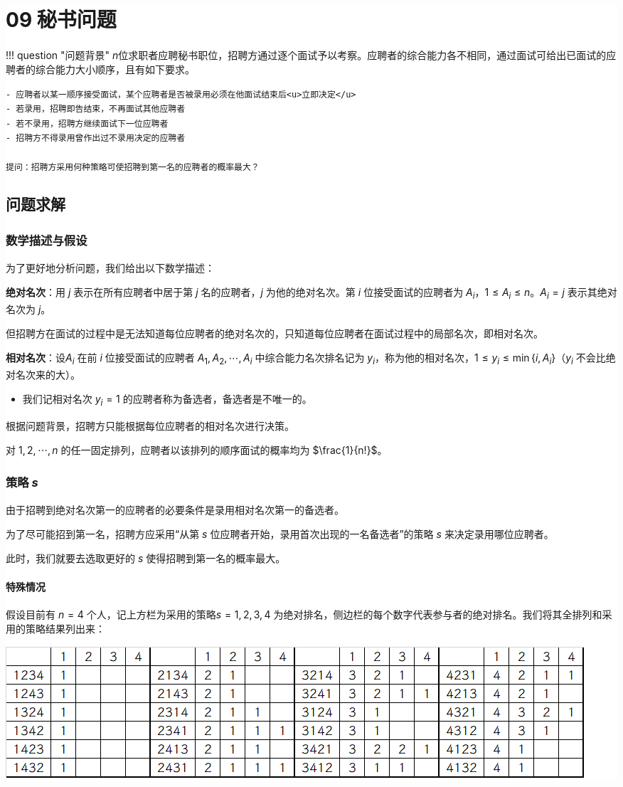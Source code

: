 # 09 秘书问题

!!! question "问题背景"
    $n$位求职者应聘秘书职位，招聘方通过逐个面试予以考察。应聘者的综合能力各不相同，通过面试可给出已面试的应聘者的综合能力大小顺序，且有如下要求。

    - 应聘者以某一顺序接受面试，某个应聘者是否被录用必须在他面试结束后<u>立即决定</u>
    - 若录用，招聘即告结束，不再面试其他应聘者
    - 若不录用，招聘方继续面试下一位应聘者
    - 招聘方不得录用曾作出过不录用决定的应聘者

    提问：招聘方采用何种策略可使招聘到第一名的应聘者的概率最大？

## 问题求解

### 数学描述与假设

为了更好地分析问题，我们给出以下数学描述：

**绝对名次**：用 $j$ 表示在所有应聘者中居于第 $j$ 名的应聘者，$j$ 为他的绝对名次。第 $i$ 位接受面试的应聘者为 $A_i$，$1\leq A_i\leq n$。$A_i=j$ 表示其绝对名次为 $j$。

但招聘方在面试的过程中是无法知道每位应聘者的绝对名次的，只知道每位应聘者在面试过程中的局部名次，即相对名次。

**相对名次**：设$A_i$ 在前 $i$ 位接受面试的应聘者 $A_1,A_2,\cdots,A_i$ 中综合能力名次排名记为 $y_i$，称为他的相对名次，$1\leq y_i\leq \min\{i,A_i\}$（$y_i$ 不会比绝对名次来的大）。

- 我们记相对名次 $y_i=1$ 的应聘者称为备选者，备选者是不唯一的。

根据问题背景，招聘方只能根据每位应聘者的相对名次进行决策。

对 $1,2,\cdots,n$ 的任一固定排列，应聘者以该排列的顺序面试的概率均为 $\frac{1}{n!}$。

### 策略 $s$

由于招聘到绝对名次第一的应聘者的必要条件是录用相对名次第一的备选者。

为了尽可能招到第一名，招聘方应采用“从第 $s$ 位应聘者开始，录用首次出现的一名备选者”的策略 $s$ 来决定录用哪位应聘者。

此时，我们就要去选取更好的 $s$ 使得招聘到第一名的概率最大。

#### 特殊情况

假设目前有 $n=4$ 个人，记上方栏为采用的策略$s=1,2,3,4$ 为绝对排名，侧边栏的每个数字代表参与者的绝对排名。我们将其全排列和采用的策略结果列出来：

![Alt text](images/1699542345131.jpg)
